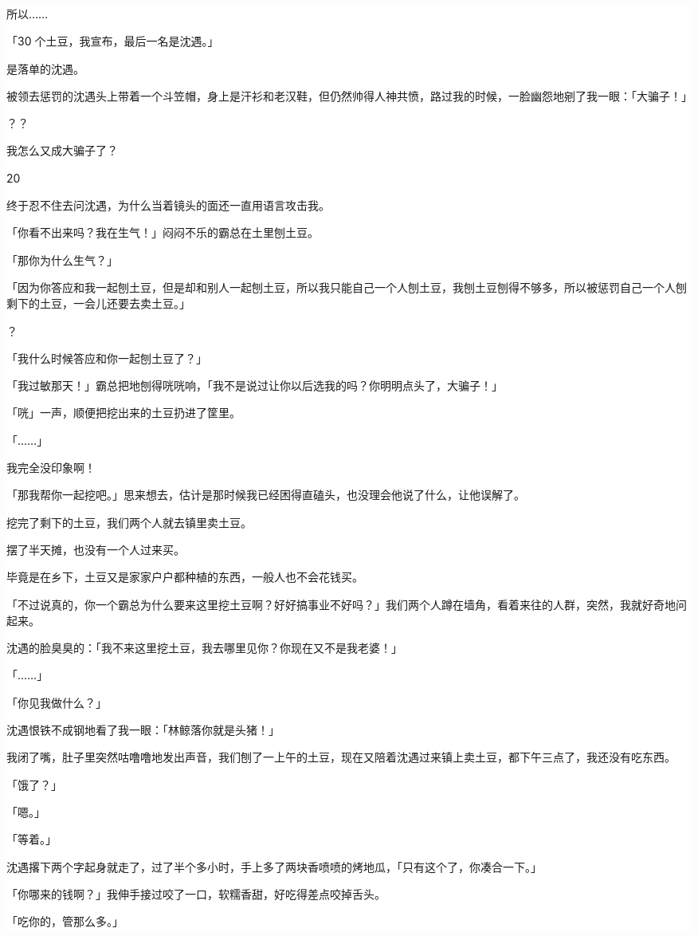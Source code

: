 所以……

「30 个土豆，我宣布，最后一名是沈遇。」

是落单的沈遇。

被领去惩罚的沈遇头上带着一个斗笠帽，身上是汗衫和老汉鞋，但仍然帅得人神共愤，路过我的时候，一脸幽怨地剜了我一眼：「大骗子！」

？？

我怎么又成大骗子了？

20

终于忍不住去问沈遇，为什么当着镜头的面还一直用语言攻击我。

「你看不出来吗？我在生气！」闷闷不乐的霸总在土里刨土豆。

「那你为什么生气？」

「因为你答应和我一起刨土豆，但是却和别人一起刨土豆，所以我只能自己一个人刨土豆，我刨土豆刨得不够多，所以被惩罚自己一个人刨剩下的土豆，一会儿还要去卖土豆。」

？

「我什么时候答应和你一起刨土豆了？」

「我过敏那天！」霸总把地刨得咣咣响，「我不是说过让你以后选我的吗？你明明点头了，大骗子！」

「咣」一声，顺便把挖出来的土豆扔进了筐里。

「……」

我完全没印象啊！

「那我帮你一起挖吧。」思来想去，估计是那时候我已经困得直磕头，也没理会他说了什么，让他误解了。

挖完了剩下的土豆，我们两个人就去镇里卖土豆。

摆了半天摊，也没有一个人过来买。

毕竟是在乡下，土豆又是家家户户都种植的东西，一般人也不会花钱买。

「不过说真的，你一个霸总为什么要来这里挖土豆啊？好好搞事业不好吗？」我们两个人蹲在墙角，看着来往的人群，突然，我就好奇地问起来。

沈遇的脸臭臭的：「我不来这里挖土豆，我去哪里见你？你现在又不是我老婆！」

「……」

「你见我做什么？」

沈遇恨铁不成钢地看了我一眼：「林鲸落你就是头猪！」

我闭了嘴，肚子里突然咕噜噜地发出声音，我们刨了一上午的土豆，现在又陪着沈遇过来镇上卖土豆，都下午三点了，我还没有吃东西。

「饿了？」

「嗯。」

「等着。」

沈遇撂下两个字起身就走了，过了半个多小时，手上多了两块香喷喷的烤地瓜，「只有这个了，你凑合一下。」

「你哪来的钱啊？」我伸手接过咬了一口，软糯香甜，好吃得差点咬掉舌头。

「吃你的，管那么多。」
